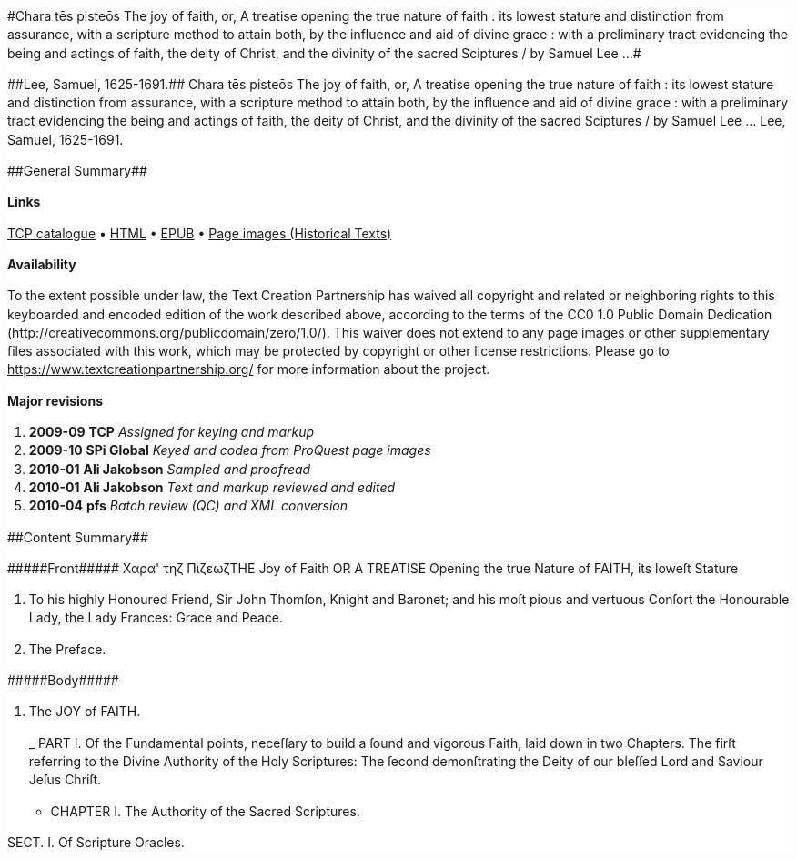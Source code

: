 #Chara tēs pisteōs The joy of faith, or, A treatise opening the true nature of faith : its lowest stature and distinction from assurance, with a scripture method to attain both, by the influence and aid of divine grace : with a preliminary tract evidencing the being and actings of faith, the deity of Christ, and the divinity of the sacred Sciptures / by Samuel Lee ...#

##Lee, Samuel, 1625-1691.##
Chara tēs pisteōs The joy of faith, or, A treatise opening the true nature of faith : its lowest stature and distinction from assurance, with a scripture method to attain both, by the influence and aid of divine grace : with a preliminary tract evidencing the being and actings of faith, the deity of Christ, and the divinity of the sacred Sciptures / by Samuel Lee ...
Lee, Samuel, 1625-1691.

##General Summary##

**Links**

[TCP catalogue](http://www.ota.ox.ac.uk/tcp/)  • 
[HTML](http://tei.it.ox.ac.uk/tcp/Texts-HTML/free/A49/A49957.html)  • 
[EPUB](http://tei.it.ox.ac.uk/tcp/Texts-EPUB/free/A49/A49957.epub) • 
[Page images (Historical Texts)](https://historicaltexts.jisc.ac.uk/eebo-12086353e)

**Availability**

To the extent possible under law, the Text Creation Partnership has waived all copyright and related or neighboring rights to this keyboarded and encoded edition of the work described above, according to the terms of the CC0 1.0 Public Domain Dedication (http://creativecommons.org/publicdomain/zero/1.0/). This waiver does not extend to any page images or other supplementary files associated with this work, which may be protected by copyright or other license restrictions. Please go to https://www.textcreationpartnership.org/ for more information about the project.

**Major revisions**

1. __2009-09__ __TCP__ *Assigned for keying and markup*
1. __2009-10__ __SPi Global__ *Keyed and coded from ProQuest page images*
1. __2010-01__ __Ali Jakobson__ *Sampled and proofread*
1. __2010-01__ __Ali Jakobson__ *Text and markup reviewed and edited*
1. __2010-04__ __pfs__ *Batch review (QC) and XML conversion*

##Content Summary##

#####Front#####
Χαρα' τηζ ΠιζεωζTHE Joy of Faith OR A TREATISE Opening the true Nature of FAITH, its loweſt Stature 
1. To his highly Honoured Friend, Sir John Thomſon, Knight and Baronet; and his moſt pious and vertuous Conſort the Honourable Lady, the Lady Frances: Grace and Peace.

1. The Preface.

#####Body#####

1. The JOY of FAITH.

    _ PART I. Of the Fundamental points, neceſſary to build a ſound and vigorous Faith, laid down in two Chapters. The firſt referring to the Divine Authority of the Holy Scriptures: The ſecond demonſtrating the Deity of our bleſſed Lord and Saviour Jeſus Chriſt.

      * CHAPTER I. The Authority of the Sacred Scriptures.

SECT. I. Of Scripture Oracles.
